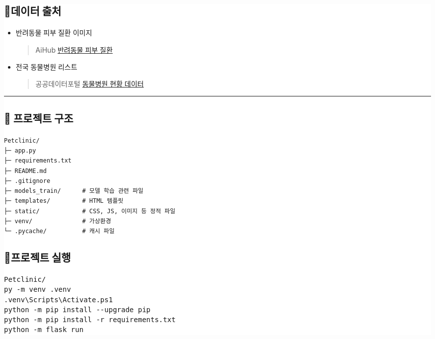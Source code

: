## 📘데이터 출처

- 반려동물 피부 질환 이미지

  > AiHub [반려동물 피부 질환](https://aihub.or.kr/aihubdata/data/view.do?currMenu=115&topMenu=100&aihubDataSe=realm&dataSetSn=561)

- 전국 동물병원 리스트
  > 공공데이터포털 [동물병원 현황 데이터](https://www.data.go.kr/tcs/dss/selectDataSetList.do?dType=TOTAL&keyword=%EB%8F%99%EB%AC%BC%EB%B3%91%EC%9B%90&detailKeyword=&publicDataPk=&recmSe=&detailText=&relatedKeyword=&commaNotInData=&commaAndData=&commaOrData=&must_not=&tabId=&dataSetCoreTf=&coreDataNm=&sort=&relRadio=&orgFullName=&orgFilter=&org=&orgSearch=&currentPage=1&perPage=10&brm=&instt=&svcType=&kwrdArray=&extsn=&coreDataNmArray=&pblonsipScopeCode=)

---

## 📁 프로젝트 구조

```plaintext
Petclinic/
├─ app.py
├─ requirements.txt
├─ README.md
├─ .gitignore
├─ models_train/      # 모델 학습 관련 파일
├─ templates/         # HTML 템플릿
├─ static/            # CSS, JS, 이미지 등 정적 파일
├─ venv/              # 가상환경
└─ .pycache/          # 캐시 파일

```

## 📁프로젝트 실행

<pre>
Petclinic/
py -m venv .venv
.venv\Scripts\Activate.ps1
python -m pip install --upgrade pip
python -m pip install -r requirements.txt
python -m flask run
</pre>



